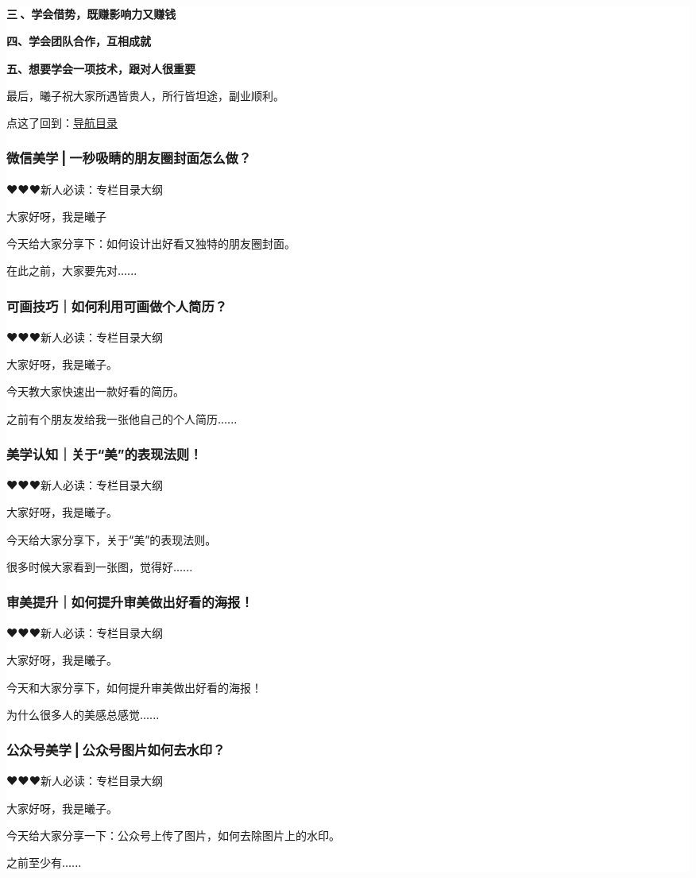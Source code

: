 **三 、学会借势，既赚影响力又赚钱**

**四、学会团队合作，互相成就**

**五、想要学会一项技术，跟对人很重要**

最后，曦子祝大家所遇皆贵人，所行皆坦途，副业顺利。

点这了回到：[导航目录](https://xiaobot.net/post/8f38c719-c030-4d9f-b8e5-50f99243aac2?refer=7216f58a-0e0a-48c0-a64c-3a89956fafbd)

### 微信美学 | 一秒吸睛的朋友圈封面怎么做？

❤️❤️❤️新人必读：专栏目录大纲

大家好呀，我是曦子

今天给大家分享下：如何设计出好看又独特的朋友圈封面。

在此之前，大家要先对......

### 可画技巧｜如何利用可画做个人简历？

❤️❤️❤️新人必读：专栏目录大纲

大家好呀，我是曦子。

今天教大家快速出一款好看的简历。

之前有个朋友发给我一张他自己的个人简历......

### 美学认知｜关于“美”的表现法则！

❤️❤️❤️新人必读：专栏目录大纲

大家好呀，我是曦子。

今天给大家分享下，关于“美”的表现法则。

很多时候大家看到一张图，觉得好......

### 审美提升｜如何提升审美做出好看的海报！

❤️❤️❤️新人必读：专栏目录大纲

大家好呀，我是曦子。

今天和大家分享下，如何提升审美做出好看的海报！

为什么很多人的美感总感觉......

### 公众号美学 | 公众号图片如何去水印？

❤️❤️❤️新人必读：专栏目录大纲

大家好呀，我是曦子。

今天给大家分享一下：公众号上传了图片，如何去除图片上的水印。

之前至少有......
